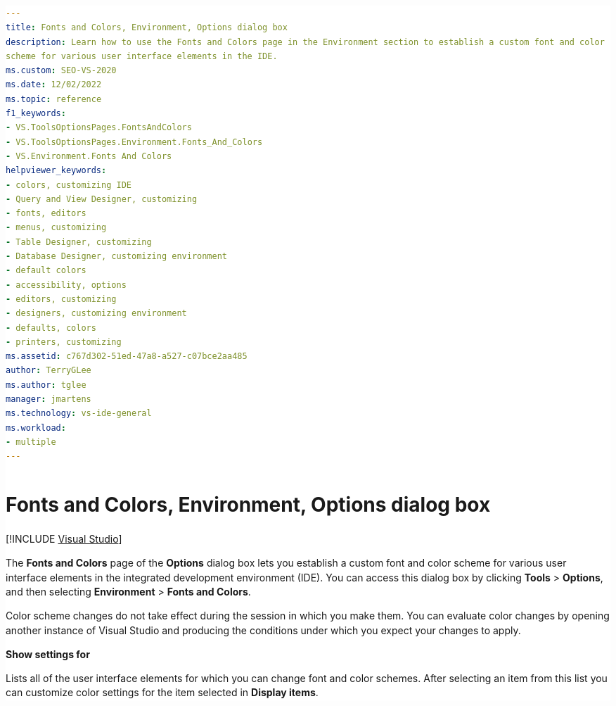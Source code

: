 ```yaml
---
title: Fonts and Colors, Environment, Options dialog box
description: Learn how to use the Fonts and Colors page in the Environment section to establish a custom font and color scheme for various user interface elements in the IDE.
ms.custom: SEO-VS-2020
ms.date: 12/02/2022
ms.topic: reference
f1_keywords:
- VS.ToolsOptionsPages.FontsAndColors
- VS.ToolsOptionsPages.Environment.Fonts_And_Colors
- VS.Environment.Fonts And Colors
helpviewer_keywords:
- colors, customizing IDE
- Query and View Designer, customizing
- fonts, editors
- menus, customizing
- Table Designer, customizing
- Database Designer, customizing environment
- default colors
- accessibility, options
- editors, customizing
- designers, customizing environment
- defaults, colors
- printers, customizing
ms.assetid: c767d302-51ed-47a8-a527-c07bce2aa485
author: TerryGLee
ms.author: tglee
manager: jmartens
ms.technology: vs-ide-general
ms.workload:
- multiple
---
```

# Fonts and Colors, Environment, Options dialog box

 [!INCLUDE [Visual Studio](~/includes/applies-to-version/vs-windows-only.md)]

The **Fonts and Colors** page of the **Options** dialog box lets you establish a custom font and color scheme for various user interface elements in the integrated development environment (IDE). You can access this dialog box by clicking **Tools** > **Options**, and then selecting **Environment** > **Fonts and Colors**.

Color scheme changes do not take effect during the session in which you make them. You can evaluate color changes by opening another instance of Visual Studio and producing the conditions under which you expect your changes to apply.

**Show settings for**

Lists all of the user interface elements for which you can change font and color schemes. After selecting an item from this list you can customize color settings for the item selected in **Display items**.
